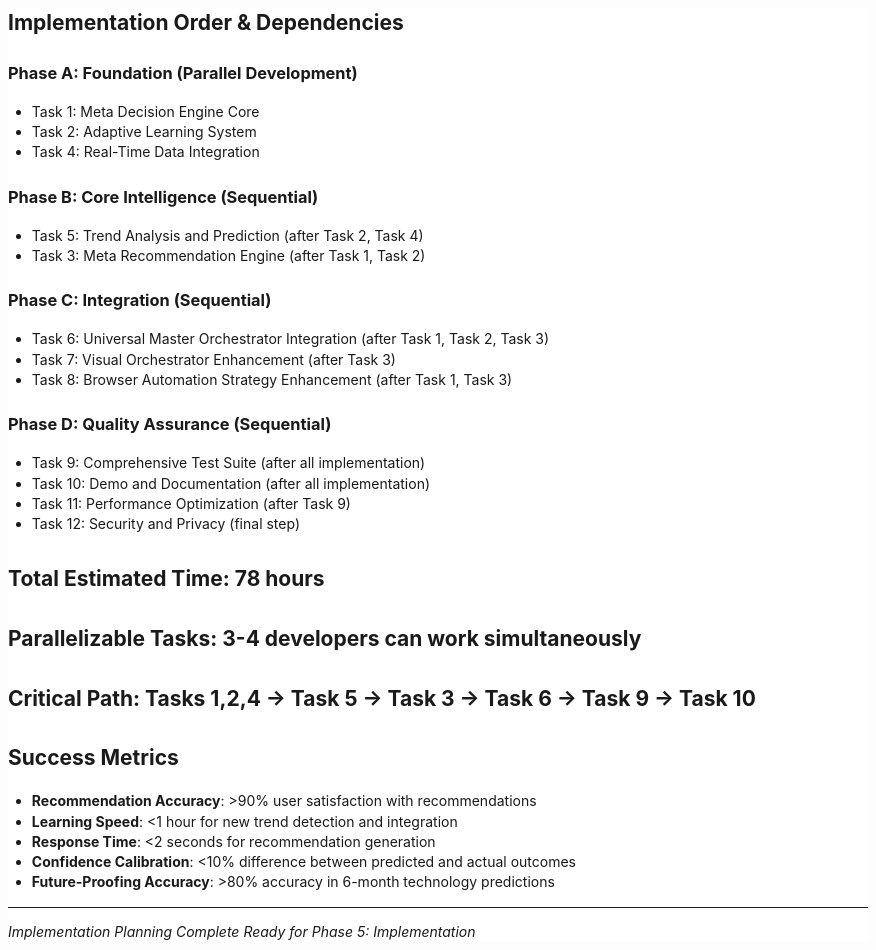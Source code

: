 ## Implementation Order & Dependencies

### Phase A: Foundation (Parallel Development)
- Task 1: Meta Decision Engine Core
- Task 2: Adaptive Learning System
- Task 4: Real-Time Data Integration

### Phase B: Core Intelligence (Sequential)
- Task 5: Trend Analysis and Prediction (after Task 2, Task 4)
- Task 3: Meta Recommendation Engine (after Task 1, Task 2)

### Phase C: Integration (Sequential)
- Task 6: Universal Master Orchestrator Integration (after Task 1, Task 2, Task 3)
- Task 7: Visual Orchestrator Enhancement (after Task 3)
- Task 8: Browser Automation Strategy Enhancement (after Task 1, Task 3)

### Phase D: Quality Assurance (Sequential)
- Task 9: Comprehensive Test Suite (after all implementation)
- Task 10: Demo and Documentation (after all implementation)
- Task 11: Performance Optimization (after Task 9)
- Task 12: Security and Privacy (final step)

## Total Estimated Time: 78 hours
## Parallelizable Tasks: 3-4 developers can work simultaneously
## Critical Path: Tasks 1,2,4 → Task 5 → Task 3 → Task 6 → Task 9 → Task 10

## Success Metrics
- **Recommendation Accuracy**: >90% user satisfaction with recommendations
- **Learning Speed**: <1 hour for new trend detection and integration
- **Response Time**: <2 seconds for recommendation generation
- **Confidence Calibration**: <10% difference between predicted and actual outcomes
- **Future-Proofing Accuracy**: >80% accuracy in 6-month technology predictions

---
*Implementation Planning Complete*
*Ready for Phase 5: Implementation*
